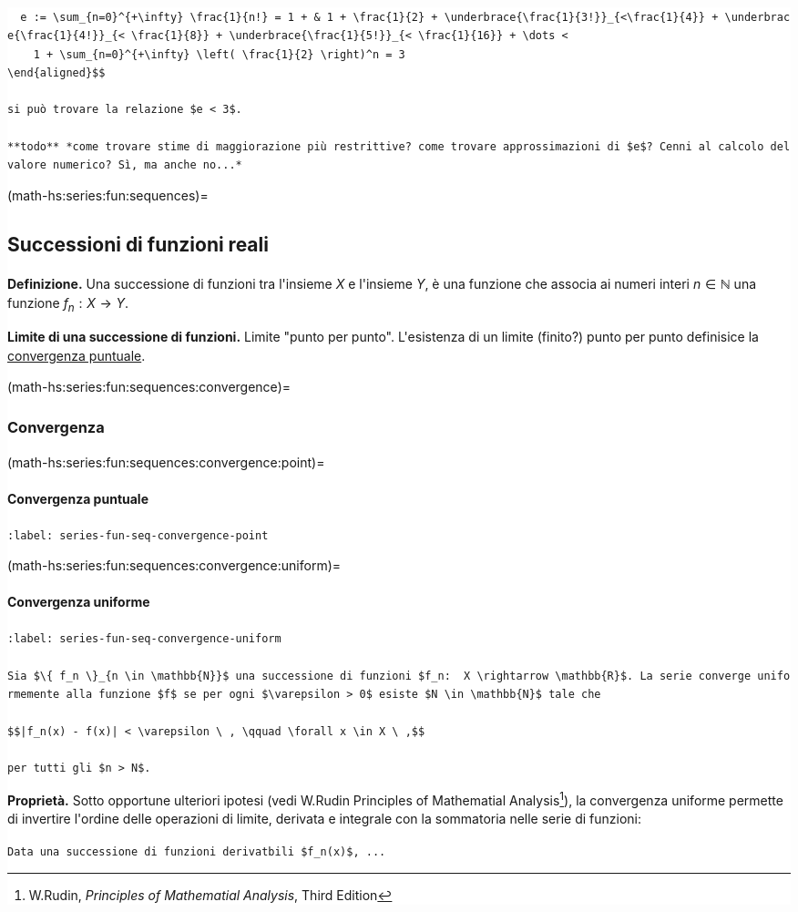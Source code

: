 ```{dropdown} $e\ $ di Eulero o di Nepero, $\ e := \sum_{n=0}^{\infty} \frac{1}{n!}$.
  e := \sum_{n=0}^{+\infty} \frac{1}{n!} = 1 + & 1 + \frac{1}{2} + \underbrace{\frac{1}{3!}}_{<\frac{1}{4}} + \underbrace{\frac{1}{4!}}_{< \frac{1}{8}} + \underbrace{\frac{1}{5!}}_{< \frac{1}{16}} + \dots <
    1 + \sum_{n=0}^{+\infty} \left( \frac{1}{2} \right)^n = 3
\end{aligned}$$

si può trovare la relazione $e < 3$.

**todo** *come trovare stime di maggiorazione più restrittive? come trovare approssimazioni di $e$? Cenni al calcolo del valore numerico? Sì, ma anche no...*

```

(math-hs:series:fun:sequences)=
## Successioni di funzioni reali

**Definizione.** Una successione di funzioni tra l'insieme $X$ e l'insieme $Y$, è una funzione che associa ai numeri interi $n \in \mathbb{N}$ una funzione $f_n: X \rightarrow Y$.

**Limite di una successione di funzioni.** Limite "punto per punto". L'esistenza di un limite (finito?) punto per punto definisice la [convergenza puntuale](math-hs:series:fun:sequences:convergence:point).

(math-hs:series:fun:sequences:convergence)=
### Convergenza
(math-hs:series:fun:sequences:convergence:point)=
#### Convergenza puntuale
```{prf:definition} Convergenza puntuale
:label: series-fun-seq-convergence-point

```

(math-hs:series:fun:sequences:convergence:uniform)=
#### Convergenza uniforme

```{prf:definition} Convergenza uniforme
:label: series-fun-seq-convergence-uniform

Sia $\{ f_n \}_{n \in \mathbb{N}}$ una successione di funzioni $f_n:  X \rightarrow \mathbb{R}$. La serie converge uniformemente alla funzione $f$ se per ogni $\varepsilon > 0$ esiste $N \in \mathbb{N}$ tale che

$$|f_n(x) - f(x)| < \varepsilon \ , \qquad \forall x \in X \ ,$$

per tutti gli $n > N$.
```

**Proprietà.** Sotto opportune ulteriori ipotesi (vedi W.Rudin Principles of Mathematial Analysis[^rudin]), la convergenza uniforme permette di invertire l'ordine delle operazioni di limite, derivata e integrale con la sommatoria nelle serie di funzioni:

[^rudin]: W.Rudin, *Principles of Mathematial Analysis*, Third Edition

```{admonition} Convergenza uniforme e il limite
Data una successione di funzioni derivatbili $f_n(x)$, ...

```
